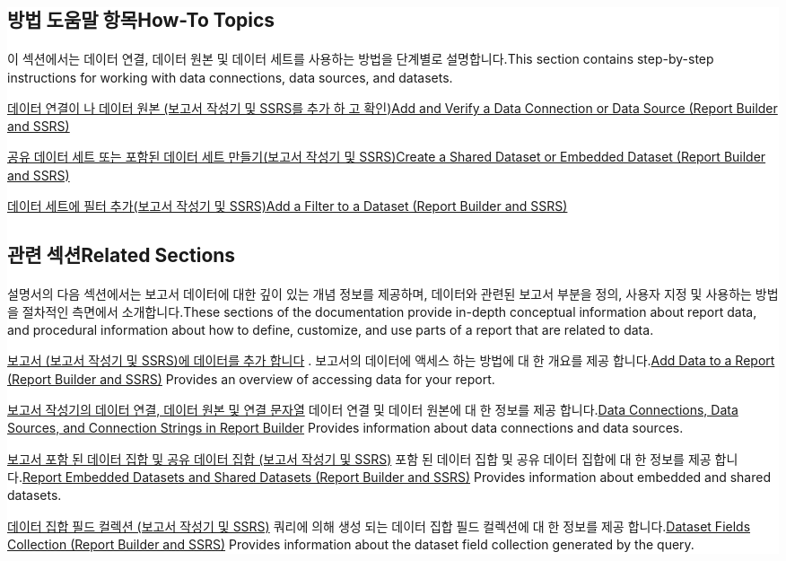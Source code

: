 

##  <a name="how-to-topics"></a><a name="HowTo"></a><span data-ttu-id="f63a2-201">방법 도움말 항목</span><span class="sxs-lookup"><span data-stu-id="f63a2-201">How-To Topics</span></span>
 <span data-ttu-id="f63a2-202">이 섹션에서는 데이터 연결, 데이터 원본 및 데이터 세트를 사용하는 방법을 단계별로 설명합니다.</span><span class="sxs-lookup"><span data-stu-id="f63a2-202">This section contains step-by-step instructions for working with data connections, data sources, and datasets.</span></span>

 [<span data-ttu-id="f63a2-203">데이터 연결이 나 데이터 원본 &#40;보고서 작성기 및 SSRS를 추가 하 고 확인&#41;</span><span class="sxs-lookup"><span data-stu-id="f63a2-203">Add and Verify a Data Connection or Data Source &#40;Report Builder and SSRS&#41;</span></span>](add-and-verify-a-data-connection-report-builder-and-ssrs.md)

 [<span data-ttu-id="f63a2-204">공유 데이터 세트 또는 포함된 데이터 세트 만들기&#40;보고서 작성기 및 SSRS&#41;</span><span class="sxs-lookup"><span data-stu-id="f63a2-204">Create a Shared Dataset or Embedded Dataset &#40;Report Builder and SSRS&#41;</span></span>](create-a-shared-dataset-or-embedded-dataset-report-builder-and-ssrs.md)

 [<span data-ttu-id="f63a2-205">데이터 세트에 필터 추가&#40;보고서 작성기 및 SSRS&#41;</span><span class="sxs-lookup"><span data-stu-id="f63a2-205">Add a Filter to a Dataset &#40;Report Builder and SSRS&#41;</span></span>](add-a-filter-to-a-dataset-report-builder-and-ssrs.md)



##  <a name="related-sections"></a><a name="Related"></a> <span data-ttu-id="f63a2-206">관련 섹션</span><span class="sxs-lookup"><span data-stu-id="f63a2-206">Related Sections</span></span>
 <span data-ttu-id="f63a2-207">설명서의 다음 섹션에서는 보고서 데이터에 대한 깊이 있는 개념 정보를 제공하며, 데이터와 관련된 보고서 부분을 정의, 사용자 지정 및 사용하는 방법을 절차적인 측면에서 소개합니다.</span><span class="sxs-lookup"><span data-stu-id="f63a2-207">These sections of the documentation provide in-depth conceptual information about report data, and procedural information about how to define, customize, and use parts of a report that are related to data.</span></span>

 <span data-ttu-id="f63a2-208">[보고서 &#40;보고서 작성기 및 SSRS&#41;에 데이터를 추가 합니다](report-datasets-ssrs.md) . 보고서의 데이터에 액세스 하는 방법에 대 한 개요를 제공 합니다.</span><span class="sxs-lookup"><span data-stu-id="f63a2-208">[Add Data to a Report &#40;Report Builder and SSRS&#41;](report-datasets-ssrs.md) Provides an overview of accessing data for your report.</span></span>

 <span data-ttu-id="f63a2-209">[보고서 작성기의 데이터 연결, 데이터 원본 및 연결 문자열](../data-connections-data-sources-and-connection-strings-in-report-builder.md) 데이터 연결 및 데이터 원본에 대 한 정보를 제공 합니다.</span><span class="sxs-lookup"><span data-stu-id="f63a2-209">[Data Connections, Data Sources, and Connection Strings in Report Builder](../data-connections-data-sources-and-connection-strings-in-report-builder.md) Provides information about data connections and data sources.</span></span>

 <span data-ttu-id="f63a2-210">[보고서 포함 된 데이터 집합 및 공유 데이터 집합 &#40;보고서 작성기 및 SSRS&#41;](report-embedded-datasets-and-shared-datasets-report-builder-and-ssrs.md) 포함 된 데이터 집합 및 공유 데이터 집합에 대 한 정보를 제공 합니다.</span><span class="sxs-lookup"><span data-stu-id="f63a2-210">[Report Embedded Datasets and Shared Datasets &#40;Report Builder and SSRS&#41;](report-embedded-datasets-and-shared-datasets-report-builder-and-ssrs.md) Provides information about embedded and shared datasets.</span></span>

 <span data-ttu-id="f63a2-211">[데이터 집합 필드 컬렉션 &#40;보고서 작성기 및 SSRS&#41;](dataset-fields-collection-report-builder-and-ssrs.md) 쿼리에 의해 생성 되는 데이터 집합 필드 컬렉션에 대 한 정보를 제공 합니다.</span><span class="sxs-lookup"><span data-stu-id="f63a2-211">[Dataset Fields Collection &#40;Report Builder and SSRS&#41;](dataset-fields-collection-report-builder-and-ssrs.md) Provides information about the dataset field collection generated by the query.</span></span>
